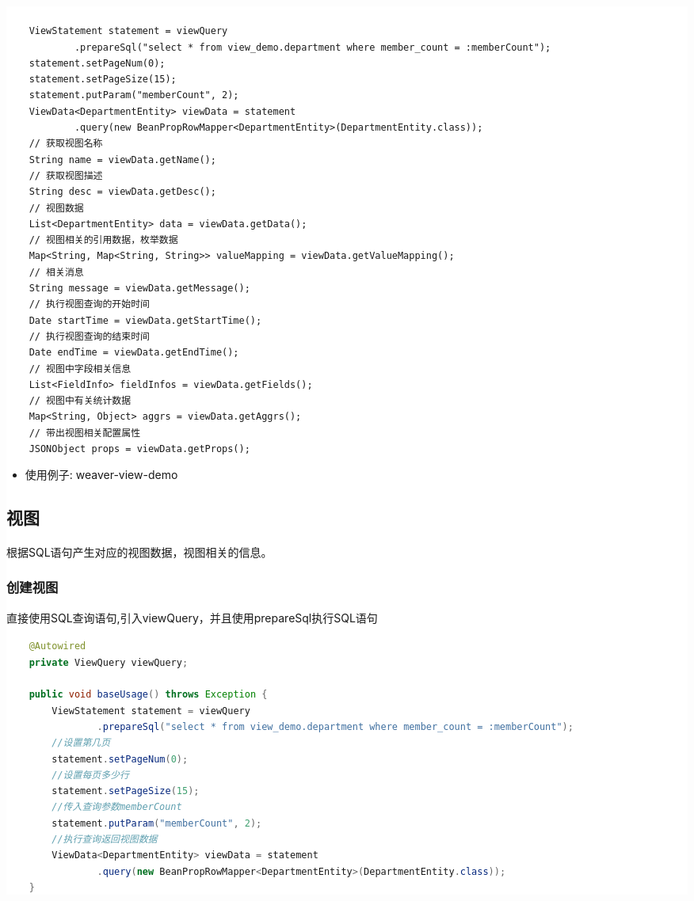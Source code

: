 ```shell

	ViewStatement statement = viewQuery
			.prepareSql("select * from view_demo.department where member_count = :memberCount");
	statement.setPageNum(0);
	statement.setPageSize(15);
	statement.putParam("memberCount", 2);
	ViewData<DepartmentEntity> viewData = statement
			.query(new BeanPropRowMapper<DepartmentEntity>(DepartmentEntity.class));
	// 获取视图名称
	String name = viewData.getName(); 
	// 获取视图描述
	String desc = viewData.getDesc(); 
	// 视图数据
	List<DepartmentEntity> data = viewData.getData(); 
	// 视图相关的引用数据，枚举数据
	Map<String, Map<String, String>> valueMapping = viewData.getValueMapping();
	// 相关消息
	String message = viewData.getMessage();
	// 执行视图查询的开始时间
	Date startTime = viewData.getStartTime();
	// 执行视图查询的结束时间
	Date endTime = viewData.getEndTime();
	// 视图中字段相关信息
	List<FieldInfo> fieldInfos = viewData.getFields();
	// 视图中有关统计数据
	Map<String, Object> aggrs = viewData.getAggrs();
	// 带出视图相关配置属性
	JSONObject props = viewData.getProps();
```

  * 使用例子:  weaver-view-demo
  

## 视图

  根据SQL语句产生对应的视图数据，视图相关的信息。

### 创建视图

  直接使用SQL查询语句,引入viewQuery，并且使用prepareSql执行SQL语句
  
```java
	@Autowired
	private ViewQuery viewQuery;

	public void baseUsage() throws Exception {
		ViewStatement statement = viewQuery
				.prepareSql("select * from view_demo.department where member_count = :memberCount");
		//设置第几页
		statement.setPageNum(0);
		//设置每页多少行
		statement.setPageSize(15);
		//传入查询参数memberCount
		statement.putParam("memberCount", 2);
		//执行查询返回视图数据
		ViewData<DepartmentEntity> viewData = statement
				.query(new BeanPropRowMapper<DepartmentEntity>(DepartmentEntity.class));
	}
```
